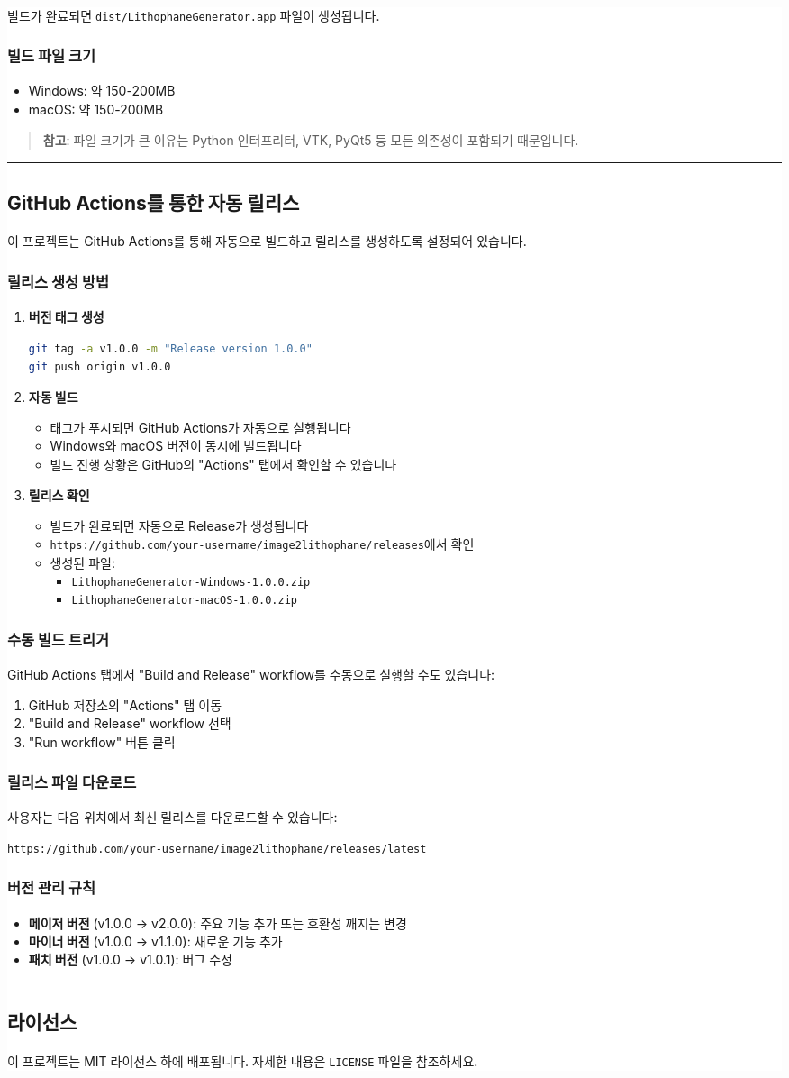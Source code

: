 빌드가 완료되면 `dist/LithophaneGenerator.app` 파일이 생성됩니다.

### 빌드 파일 크기
- Windows: 약 150-200MB
- macOS: 약 150-200MB

> **참고**: 파일 크기가 큰 이유는 Python 인터프리터, VTK, PyQt5 등 모든 의존성이 포함되기 때문입니다.

---

## GitHub Actions를 통한 자동 릴리스

이 프로젝트는 GitHub Actions를 통해 자동으로 빌드하고 릴리스를 생성하도록 설정되어 있습니다.

### 릴리스 생성 방법

1. **버전 태그 생성**
   ```bash
   git tag -a v1.0.0 -m "Release version 1.0.0"
   git push origin v1.0.0
   ```

2. **자동 빌드**
   - 태그가 푸시되면 GitHub Actions가 자동으로 실행됩니다
   - Windows와 macOS 버전이 동시에 빌드됩니다
   - 빌드 진행 상황은 GitHub의 "Actions" 탭에서 확인할 수 있습니다

3. **릴리스 확인**
   - 빌드가 완료되면 자동으로 Release가 생성됩니다
   - `https://github.com/your-username/image2lithophane/releases`에서 확인
   - 생성된 파일:
     - `LithophaneGenerator-Windows-1.0.0.zip`
     - `LithophaneGenerator-macOS-1.0.0.zip`

### 수동 빌드 트리거

GitHub Actions 탭에서 "Build and Release" workflow를 수동으로 실행할 수도 있습니다:
1. GitHub 저장소의 "Actions" 탭 이동
2. "Build and Release" workflow 선택
3. "Run workflow" 버튼 클릭

### 릴리스 파일 다운로드

사용자는 다음 위치에서 최신 릴리스를 다운로드할 수 있습니다:
```
https://github.com/your-username/image2lithophane/releases/latest
```

### 버전 관리 규칙

- **메이저 버전** (v1.0.0 → v2.0.0): 주요 기능 추가 또는 호환성 깨지는 변경
- **마이너 버전** (v1.0.0 → v1.1.0): 새로운 기능 추가
- **패치 버전** (v1.0.0 → v1.0.1): 버그 수정

---

## 라이선스

이 프로젝트는 MIT 라이선스 하에 배포됩니다. 자세한 내용은 `LICENSE` 파일을 참조하세요.
